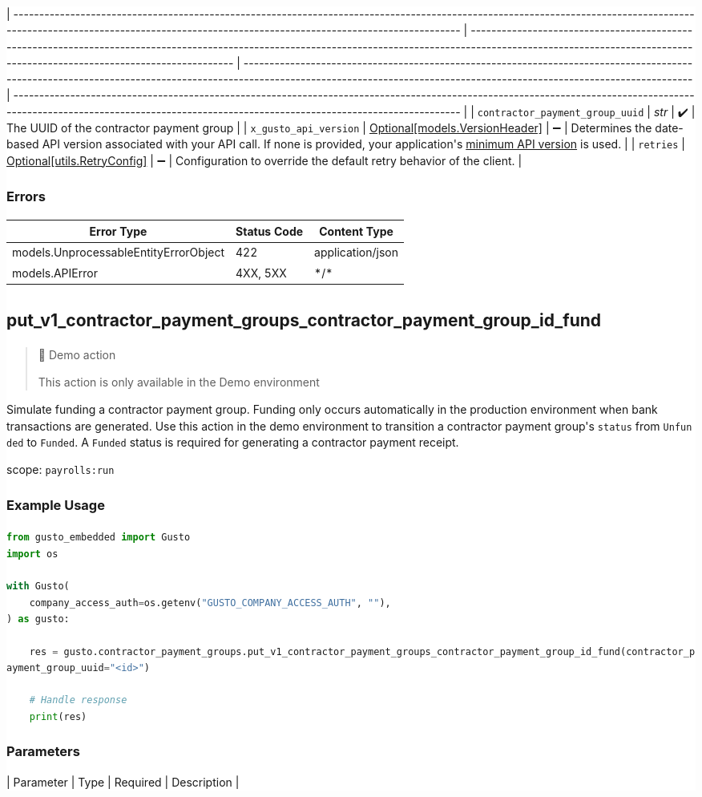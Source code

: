 | ---------------------------------------------------------------------------------------------------------------------------------------------------------------------------------------------------------------------------- | ---------------------------------------------------------------------------------------------------------------------------------------------------------------------------------------------------------------------------- | ---------------------------------------------------------------------------------------------------------------------------------------------------------------------------------------------------------------------------- | ---------------------------------------------------------------------------------------------------------------------------------------------------------------------------------------------------------------------------- |
| `contractor_payment_group_uuid`                                                                                                                                                                                              | *str*                                                                                                                                                                                                                        | :heavy_check_mark:                                                                                                                                                                                                           | The UUID of the contractor payment group                                                                                                                                                                                     |
| `x_gusto_api_version`                                                                                                                                                                                                        | [Optional[models.VersionHeader]](../../models/versionheader.md)                                                                                                                                                              | :heavy_minus_sign:                                                                                                                                                                                                           | Determines the date-based API version associated with your API call. If none is provided, your application's [minimum API version](https://docs.gusto.com/embedded-payroll/docs/api-versioning#minimum-api-version) is used. |
| `retries`                                                                                                                                                                                                                    | [Optional[utils.RetryConfig]](../../models/utils/retryconfig.md)                                                                                                                                                             | :heavy_minus_sign:                                                                                                                                                                                                           | Configuration to override the default retry behavior of the client.                                                                                                                                                          |

### Errors

| Error Type                            | Status Code                           | Content Type                          |
| ------------------------------------- | ------------------------------------- | ------------------------------------- |
| models.UnprocessableEntityErrorObject | 422                                   | application/json                      |
| models.APIError                       | 4XX, 5XX                              | \*/\*                                 |

## put_v1_contractor_payment_groups_contractor_payment_group_id_fund

> 🚧 Demo action
>
> This action is only available in the Demo environment

Simulate funding a contractor payment group. Funding only occurs automatically in the production environment when bank transactions are generated. Use this action in the demo environment to transition a contractor payment group's `status` from `Unfunded` to `Funded`. A `Funded` status is required for generating a contractor payment receipt.

scope: `payrolls:run`

### Example Usage

```python
from gusto_embedded import Gusto
import os

with Gusto(
    company_access_auth=os.getenv("GUSTO_COMPANY_ACCESS_AUTH", ""),
) as gusto:

    res = gusto.contractor_payment_groups.put_v1_contractor_payment_groups_contractor_payment_group_id_fund(contractor_payment_group_uuid="<id>")

    # Handle response
    print(res)

```

### Parameters

| Parameter                                                                                                                                                                                                                    | Type                                                                                                                                                                                                                         | Required                                                                                                                                                                                                                     | Description                                                                                                                                                                                                                  |